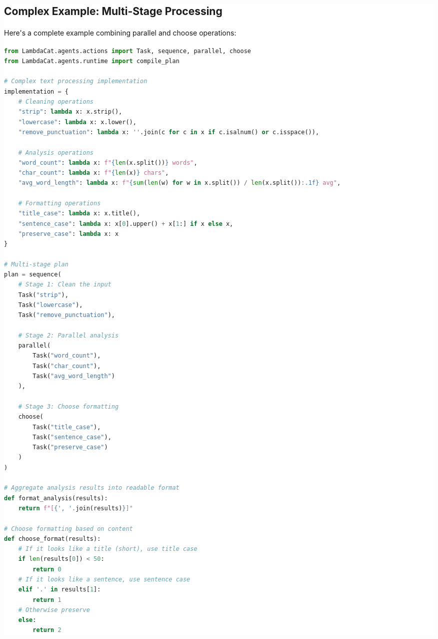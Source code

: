 ## Complex Example: Multi-Stage Processing

Here's a complete example combining parallel and choose operations:

```python
from LambdaCat.agents.actions import Task, sequence, parallel, choose
from LambdaCat.agents.runtime import compile_plan

# Complex text processing implementation
implementation = {
    # Cleaning operations
    "strip": lambda x: x.strip(),
    "lowercase": lambda x: x.lower(),
    "remove_punctuation": lambda x: ''.join(c for c in x if c.isalnum() or c.isspace()),
    
    # Analysis operations
    "word_count": lambda x: f"{len(x.split())} words",
    "char_count": lambda x: f"{len(x)} chars",
    "avg_word_length": lambda x: f"{sum(len(w) for w in x.split()) / len(x.split()):.1f} avg",
    
    # Formatting operations
    "title_case": lambda x: x.title(),
    "sentence_case": lambda x: x[0].upper() + x[1:] if x else x,
    "preserve_case": lambda x: x
}

# Multi-stage plan
plan = sequence(
    # Stage 1: Clean the input
    Task("strip"),
    Task("lowercase"),
    Task("remove_punctuation"),
    
    # Stage 2: Parallel analysis
    parallel(
        Task("word_count"),
        Task("char_count"),
        Task("avg_word_length")
    ),
    
    # Stage 3: Choose formatting
    choose(
        Task("title_case"),
        Task("sentence_case"),
        Task("preserve_case")
    )
)

# Aggregate analysis results into readable format
def format_analysis(results):
    return f"[{', '.join(results)}]"

# Choose formatting based on content
def choose_format(results):
    # If it looks like a title (short), use title case
    if len(results[0]) < 50:
        return 0
    # If it looks like a sentence, use sentence case
    elif '.' in results[1]:
        return 1
    # Otherwise preserve
    else:
        return 2

```